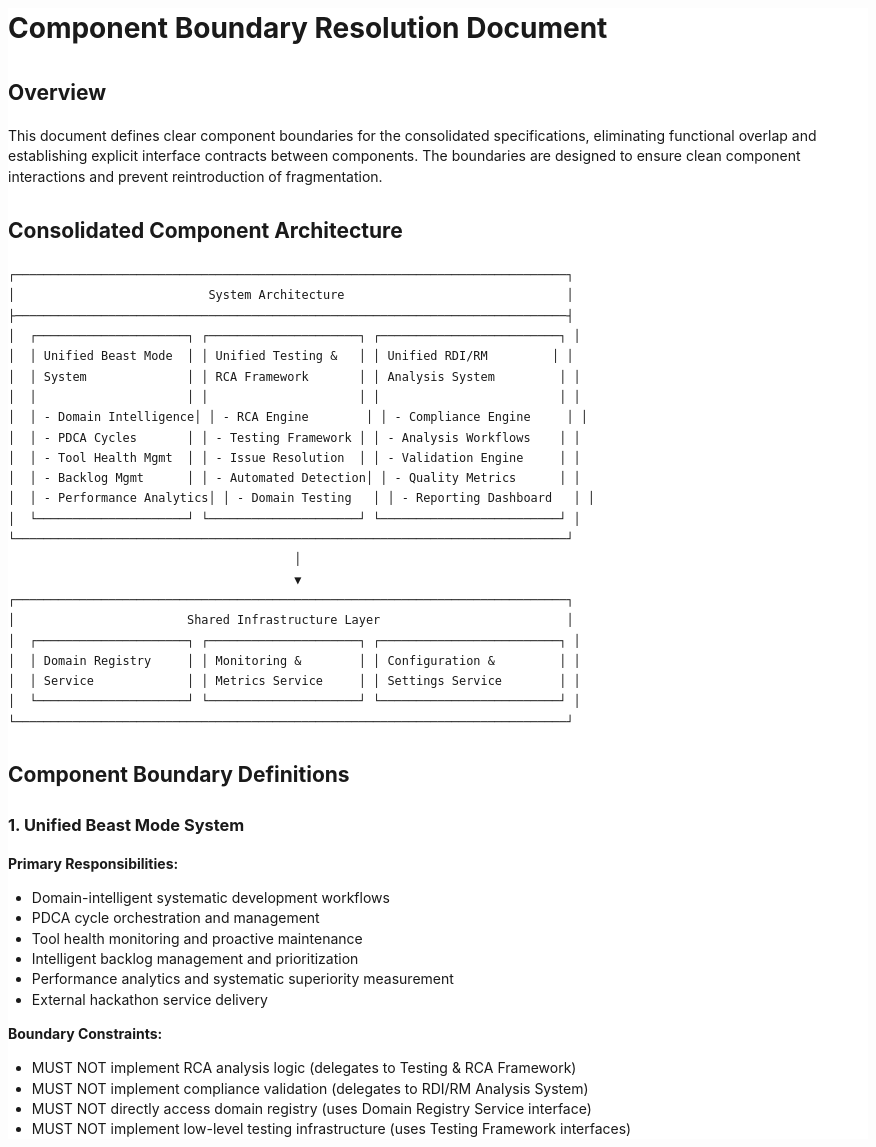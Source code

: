 # Component Boundary Resolution Document

## Overview

This document defines clear component boundaries for the consolidated specifications, eliminating functional overlap and establishing explicit interface contracts between components. The boundaries are designed to ensure clean component interactions and prevent reintroduction of fragmentation.

## Consolidated Component Architecture

```
┌─────────────────────────────────────────────────────────────────────────────┐
│                           System Architecture                               │
├─────────────────────────────────────────────────────────────────────────────┤
│  ┌─────────────────────┐ ┌─────────────────────┐ ┌─────────────────────────┐ │
│  │ Unified Beast Mode  │ │ Unified Testing &   │ │ Unified RDI/RM         │ │
│  │ System              │ │ RCA Framework       │ │ Analysis System         │ │
│  │                     │ │                     │ │                         │ │
│  │ - Domain Intelligence│ │ - RCA Engine        │ │ - Compliance Engine     │ │
│  │ - PDCA Cycles       │ │ - Testing Framework │ │ - Analysis Workflows    │ │
│  │ - Tool Health Mgmt  │ │ - Issue Resolution  │ │ - Validation Engine     │ │
│  │ - Backlog Mgmt      │ │ - Automated Detection│ │ - Quality Metrics      │ │
│  │ - Performance Analytics│ │ - Domain Testing   │ │ - Reporting Dashboard   │ │
│  └─────────────────────┘ └─────────────────────┘ └─────────────────────────┘ │
└─────────────────────────────────────────────────────────────────────────────┘
                                        │
                                        ▼
┌─────────────────────────────────────────────────────────────────────────────┐
│                        Shared Infrastructure Layer                          │
│  ┌─────────────────────┐ ┌─────────────────────┐ ┌─────────────────────────┐ │
│  │ Domain Registry     │ │ Monitoring &        │ │ Configuration &         │ │
│  │ Service             │ │ Metrics Service     │ │ Settings Service        │ │
│  └─────────────────────┘ └─────────────────────┘ └─────────────────────────┘ │
└─────────────────────────────────────────────────────────────────────────────┘
```

## Component Boundary Definitions

### 1. Unified Beast Mode System

**Primary Responsibilities:**
- Domain-intelligent systematic development workflows
- PDCA cycle orchestration and management
- Tool health monitoring and proactive maintenance
- Intelligent backlog management and prioritization
- Performance analytics and systematic superiority measurement
- External hackathon service delivery

**Boundary Constraints:**
- MUST NOT implement RCA analysis logic (delegates to Testing & RCA Framework)
- MUST NOT implement compliance validation (delegates to RDI/RM Analysis System)
- MUST NOT directly access domain registry (uses Domain Registry Service interface)
- MUST NOT implement low-level testing infrastructure (uses Testing Framework interfaces)

